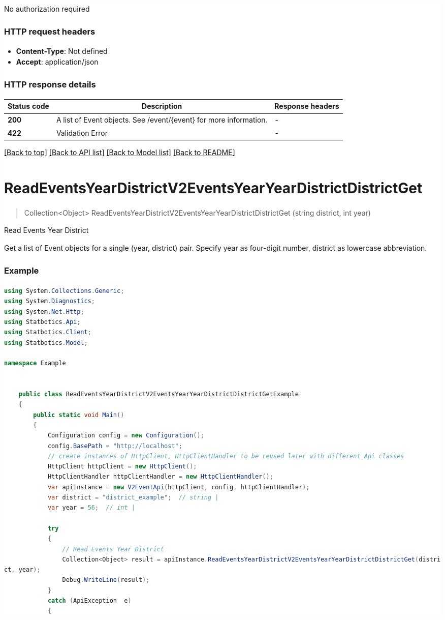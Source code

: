No authorization required

### HTTP request headers

 - **Content-Type**: Not defined
 - **Accept**: application/json


### HTTP response details
| Status code | Description | Response headers |
|-------------|-------------|------------------|
| **200** | A list of Event objects. See /event/{event} for more information. |  -  |
| **422** | Validation Error |  -  |

[[Back to top]](#) [[Back to API list]](../../README.md#documentation-for-api-endpoints) [[Back to Model list]](../../README.md#documentation-for-models) [[Back to README]](../../README.md)

<a id="readeventsyeardistrictv2eventsyearyeardistrictdistrictget"></a>
# **ReadEventsYearDistrictV2EventsYearYearDistrictDistrictGet**
> Collection&lt;Object&gt; ReadEventsYearDistrictV2EventsYearYearDistrictDistrictGet (string district, int year)

Read Events Year District

Get a list of Event objects for a single (year, district) pair. Specify year as four-digit number, district as lowercase abbreviation.

### Example
```csharp
using System.Collections.Generic;
using System.Diagnostics;
using System.Net.Http;
using Statbotics.Api;
using Statbotics.Client;
using Statbotics.Model;

namespace Example


    public class ReadEventsYearDistrictV2EventsYearYearDistrictDistrictGetExample
    {
        public static void Main()
        {
            Configuration config = new Configuration();
            config.BasePath = "http://localhost";
            // create instances of HttpClient, HttpClientHandler to be reused later with different Api classes
            HttpClient httpClient = new HttpClient();
            HttpClientHandler httpClientHandler = new HttpClientHandler();
            var apiInstance = new V2EventApi(httpClient, config, httpClientHandler);
            var district = "district_example";  // string | 
            var year = 56;  // int | 

            try
            {
                // Read Events Year District
                Collection<Object> result = apiInstance.ReadEventsYearDistrictV2EventsYearYearDistrictDistrictGet(district, year);
                Debug.WriteLine(result);
            }
            catch (ApiException  e)
            {
```